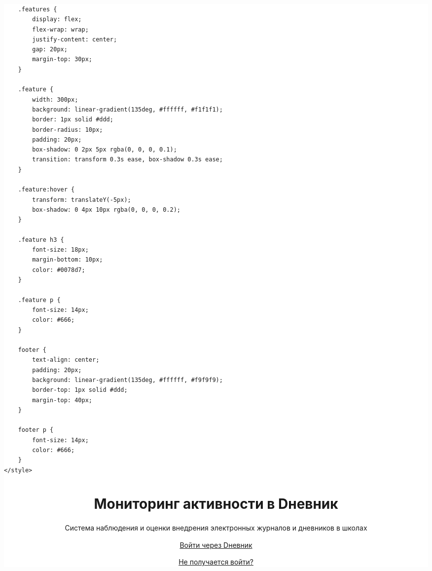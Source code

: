         .features {
            display: flex;
            flex-wrap: wrap;
            justify-content: center;
            gap: 20px;
            margin-top: 30px;
        }

        .feature {
            width: 300px;
            background: linear-gradient(135deg, #ffffff, #f1f1f1);
            border: 1px solid #ddd;
            border-radius: 10px;
            padding: 20px;
            box-shadow: 0 2px 5px rgba(0, 0, 0, 0.1);
            transition: transform 0.3s ease, box-shadow 0.3s ease;
        }

        .feature:hover {
            transform: translateY(-5px);
            box-shadow: 0 4px 10px rgba(0, 0, 0, 0.2);
        }

        .feature h3 {
            font-size: 18px;
            margin-bottom: 10px;
            color: #0078d7;
        }

        .feature p {
            font-size: 14px;
            color: #666;
        }

        footer {
            text-align: center;
            padding: 20px;
            background: linear-gradient(135deg, #ffffff, #f9f9f9);
            border-top: 1px solid #ddd;
            margin-top: 40px;
        }

        footer p {
            font-size: 14px;
            color: #666;
        }
    </style>
</head>
<body>
    <header>
        <h1>Мониторинг активности в Dневник</h1>
        <p>Система наблюдения и оценки внедрения электронных журналов и дневников в школах</p>
        <a href="http://dnevnik.com1.tilda.ws/4-0-4" class="button">Войти через Dневник</a>
        <p><a href="#">Не получается войти?</a></p>
    </header>
